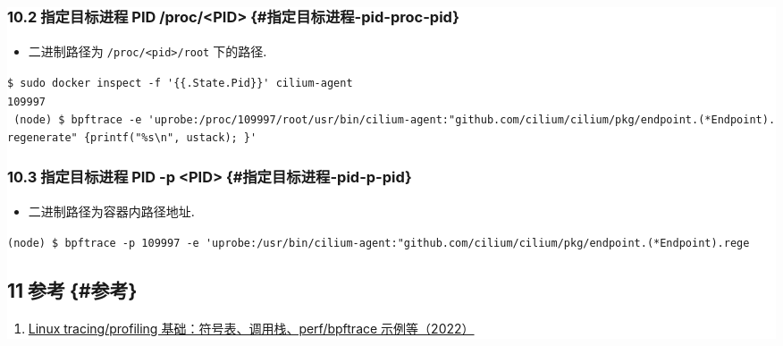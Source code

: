 
### <span class="section-num">10.2</span> 指定目标进程 PID /proc/&lt;PID&gt; {#指定目标进程-pid-proc-pid}

-   二进制路径为 `/proc/<pid>/root` 下的路径.



```shell
$ sudo docker inspect -f '{{.State.Pid}}' cilium-agent
109997
 (node) $ bpftrace -e 'uprobe:/proc/109997/root/usr/bin/cilium-agent:"github.com/cilium/cilium/pkg/endpoint.(*Endpoint).regenerate" {printf("%s\n", ustack); }'
```


### <span class="section-num">10.3</span> 指定目标进程 PID -p &lt;PID&gt; {#指定目标进程-pid-p-pid}

-   二进制路径为容器内路径地址.



```shell
(node) $ bpftrace -p 109997 -e 'uprobe:/usr/bin/cilium-agent:"github.com/cilium/cilium/pkg/endpoint.(*Endpoint).rege
```


## <span class="section-num">11</span> 参考 {#参考}

1.  [Linux tracing/profiling 基础：符号表、调用栈、perf/bpftrace 示例等（2022）](http://arthurchiao.art/blog/linux-tracing-basis-zh/)
